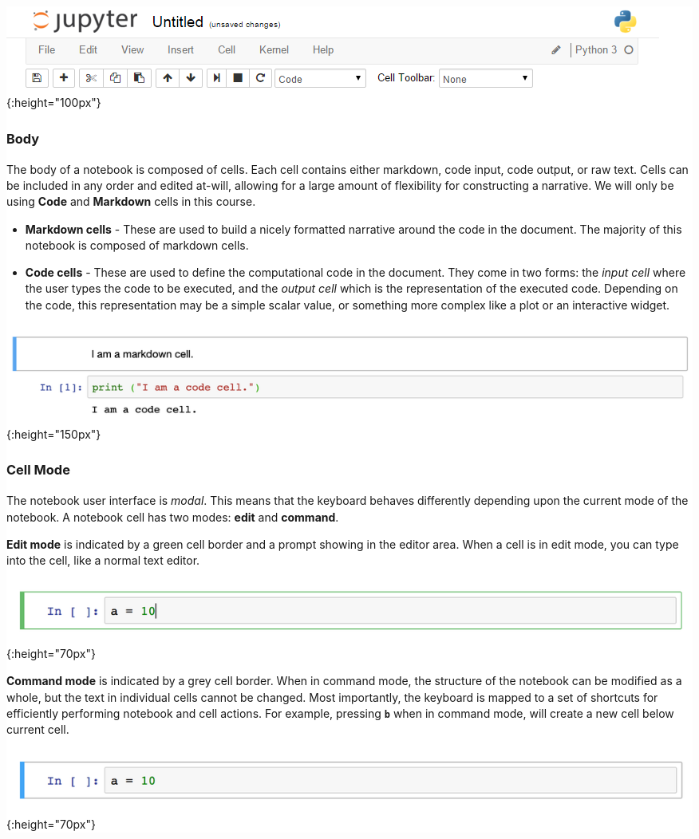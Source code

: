 ![notebook-header](../pic/notebook_header_4_0.png){:height="100px"}

### Body

The body of a notebook is composed of cells. Each cell contains either markdown, code input, code output, or raw text. Cells can be included in any order and edited at-will, allowing for a large amount of flexibility for constructing a narrative. We will only be using **Code** and **Markdown** cells in this course.

- **Markdown cells** - These are used to build a nicely formatted narrative around the code in the document. The majority of this notebook is composed of markdown cells.

- **Code cells** - These are used to define the computational code in the document. They come in two forms: the *input cell* where the user types the code to be executed, and the *output cell* which is the representation of the executed code. Depending on the code, this representation may be a simple scalar value, or something more complex like a plot or an interactive widget.

![notebook-cells](../pic/notebook_cells.png){:height="150px"}

### Cell Mode

The notebook user interface is *modal*. This means that the keyboard behaves differently depending upon the current mode of the notebook. A notebook cell has two modes: **edit** and **command**.

**Edit mode** is indicated by a green cell border and a prompt showing in the editor area. When a cell is in edit mode, you can type into the cell, like a normal text editor.

![edit-mode](../pic/edit_mode.png){:height="70px"}

**Command mode** is indicated by a grey cell border. When in command mode, the structure of the notebook can be modified as a whole, but the text in individual cells cannot be changed. Most importantly, the keyboard is mapped to a set of shortcuts for efficiently performing notebook and cell actions. For example, pressing **`b`** when in command mode, will create a new cell below current cell.

![command-mode](../pic/command_mode.png){:height="70px"}
